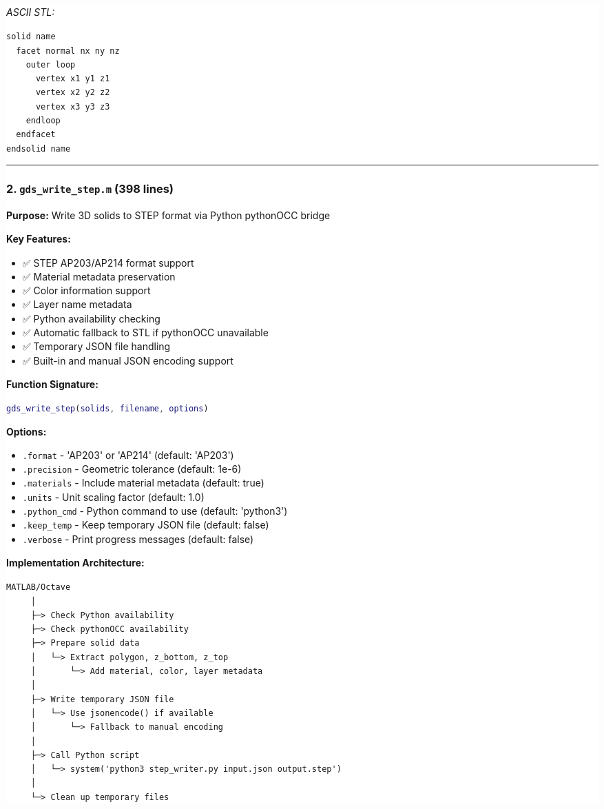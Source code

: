 *ASCII STL:*
```
solid name
  facet normal nx ny nz
    outer loop
      vertex x1 y1 z1
      vertex x2 y2 z2
      vertex x3 y3 z3
    endloop
  endfacet
endsolid name
```

---

### 2. `gds_write_step.m` (398 lines)

**Purpose:** Write 3D solids to STEP format via Python pythonOCC bridge

**Key Features:**
- ✅ STEP AP203/AP214 format support
- ✅ Material metadata preservation
- ✅ Color information support
- ✅ Layer name metadata
- ✅ Python availability checking
- ✅ Automatic fallback to STL if pythonOCC unavailable
- ✅ Temporary JSON file handling
- ✅ Built-in and manual JSON encoding support

**Function Signature:**
```matlab
gds_write_step(solids, filename, options)
```

**Options:**
- `.format` - 'AP203' or 'AP214' (default: 'AP203')
- `.precision` - Geometric tolerance (default: 1e-6)
- `.materials` - Include material metadata (default: true)
- `.units` - Unit scaling factor (default: 1.0)
- `.python_cmd` - Python command to use (default: 'python3')
- `.keep_temp` - Keep temporary JSON file (default: false)
- `.verbose` - Print progress messages (default: false)

**Implementation Architecture:**

```
MATLAB/Octave
     │
     ├─> Check Python availability
     ├─> Check pythonOCC availability
     ├─> Prepare solid data
     │   └─> Extract polygon, z_bottom, z_top
     │       └─> Add material, color, layer metadata
     │
     ├─> Write temporary JSON file
     │   └─> Use jsonencode() if available
     │       └─> Fallback to manual encoding
     │
     ├─> Call Python script
     │   └─> system('python3 step_writer.py input.json output.step')
     │
     └─> Clean up temporary files
```

